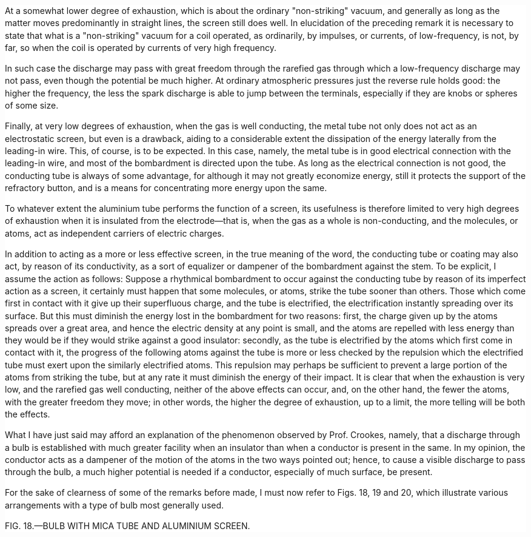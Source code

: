 At a somewhat lower degree of exhaustion, which is about the ordinary "non-striking" vacuum, and generally as long as the matter moves predominantly in straight lines, the screen still does well. In elucidation of the preceding remark it is necessary to state that what is a "non-striking" vacuum for a coil operated, as ordinarily, by impulses, or currents, of low-frequency, is not, by far, so when the coil is operated by currents of very high frequency. 

In such case the discharge may pass with great freedom through the rarefied gas through which a low-frequency discharge may not pass, even though the potential be much higher. At ordinary atmospheric pressures just the reverse rule holds good: the higher the frequency, the less the spark discharge is able to jump between the terminals, especially if they are knobs or spheres of some size.

Finally, at very low degrees of exhaustion, when the gas is well conducting, the metal tube not only does not act as an electrostatic screen, but even is a drawback, aiding to a considerable extent the dissipation of the energy laterally from the leading-in wire. This, of course, is to be expected. In this case, namely, the metal tube is in good electrical connection with the leading-in wire, and most of the bombardment is directed upon the tube. As long as the electrical connection is not good, the conducting tube is always of some advantage, for although it may not greatly economize energy, still it protects the support of the refractory button, and is a means for concentrating more energy upon the same.

To whatever extent the aluminium tube performs the function of a screen, its usefulness is therefore limited to very high degrees of exhaustion when it is insulated from the electrode—that is, when the gas as a whole is non-conducting, and the molecules, or atoms, act as independent carriers of electric charges.

In addition to acting as a more or less effective screen, in the true meaning of the word, the conducting tube or coating may also act, by reason of its conductivity, as a sort of equalizer or dampener of the bombardment against the stem. To be explicit, I assume the action as follows: Suppose a rhythmical bombardment to occur against the conducting tube by reason of its imperfect action as a screen, it certainly must happen that some molecules, or atoms, strike the tube sooner than others. Those which come first in contact with it give up their superfluous charge, and the tube is electrified, the electrification instantly spreading over its surface. But this must diminish the energy lost in the bombardment for two reasons: first, the charge given up by the atoms spreads over a great area, and hence the electric density at any point is small, and the atoms are repelled with less energy than they would be if they would strike against a good insulator: secondly, as the tube is electrified by the atoms which first come in contact with it, the progress of the following atoms against the tube is more or less checked by the repulsion which the electrified tube must exert upon the similarly electrified atoms. This repulsion may perhaps be sufficient to prevent a large portion of the atoms from striking the tube, but at any rate it must diminish the energy of their impact. It is clear that when the exhaustion is very low, and the rarefied gas well conducting, neither of the above effects can occur, and, on the other hand, the fewer the atoms, with the greater freedom they move; in other words, the higher the degree of exhaustion, up to a limit, the more telling will be both the effects.

What I have just said may afford an explanation of the phenomenon observed by Prof. Crookes, namely, that a discharge through a bulb is established with much greater facility when an insulator than when a conductor is present in the same. In my opinion, the conductor acts as a dampener of the motion of the atoms in the two ways pointed out; hence, to cause a visible discharge to pass through the bulb, a much higher potential is needed if a conductor, especially of much surface, be present.

For the sake of clearness of some of the remarks before made, I must now refer to Figs. 18, 19 and 20, which illustrate various arrangements with a type of bulb most generally used.

FIG. 18.—BULB WITH MICA TUBE AND ALUMINIUM SCREEN.
 
